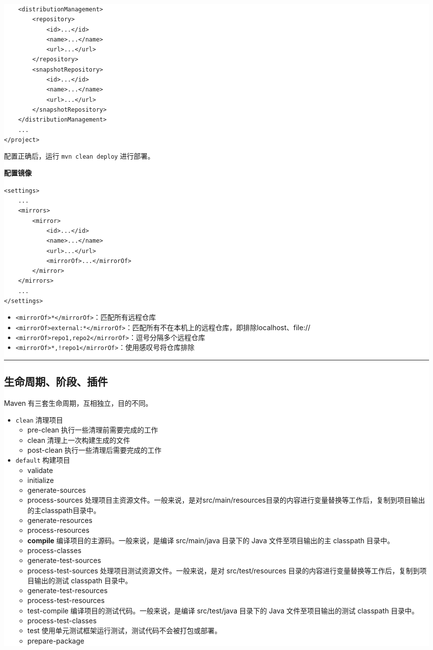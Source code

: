 ```
    <distributionManagement>
        <repository>
            <id>...</id>
            <name>...</name>
            <url>...</url>
        </repository>
        <snapshotRepository>
            <id>...</id>
            <name>...</name>
            <url>...</url>
        </snapshotRepository>
    </distributionManagement>
    ...
</project>
```
配置正确后，运行 `mvn clean deploy` 进行部署。

**配置镜像**
```
<settings>
    ...
    <mirrors>
        <mirror>
            <id>...</id>
            <name>...</name>
            <url>...</url>
            <mirrorOf>...</mirrorOf>
        </mirror>
    </mirrors>
    ...
</settings>
```
- `<mirrorOf>*</mirrorOf>`：匹配所有远程仓库
- `<mirrorOf>external:*</mirrorOf>`：匹配所有不在本机上的远程仓库，即排除localhost、file://
- `<mirrorOf>repo1,repo2</mirrorOf>`：逗号分隔多个远程仓库
- `<mirrorOf>*,!repo1</mirrorOf>`：使用感叹号将仓库排除

---
## 生命周期、阶段、插件
Maven 有三套生命周期，互相独立，目的不同。

- `clean` 清理项目
    - pre-clean 执行一些清理前需要完成的工作
    - clean 清理上一次构建生成的文件
    - post-clean 执行一些清理后需要完成的工作
- `default` 构建项目
    - validate
    - initialize
    - generate-sources
    - process-sources 处理项目主资源文件。一般来说，是对src/main/resources目录的内容进行变量替换等工作后，复制到项目输出的主classpath目录中。
    - generate-resources
    - process-resources
    - **compile** 编译项目的主源码。一般来说，是编译 src/main/java 目录下的 Java 文件至项目输出的主 classpath 目录中。
    - process-classes
    - generate-test-sources
    - process-test-sources 处理项目测试资源文件。一般来说，是对 src/test/resources 目录的内容进行变量替换等工作后，复制到项目输出的测试 classpath 目录中。
    - generate-test-resources
    - process-test-resources
    - test-compile 编译项目的测试代码。一般来说，是编译 src/test/java 目录下的 Java 文件至项目输出的测试 classpath 目录中。
    - process-test-classes
    - test 使用单元测试框架运行测试，测试代码不会被打包或部署。
    - prepare-package